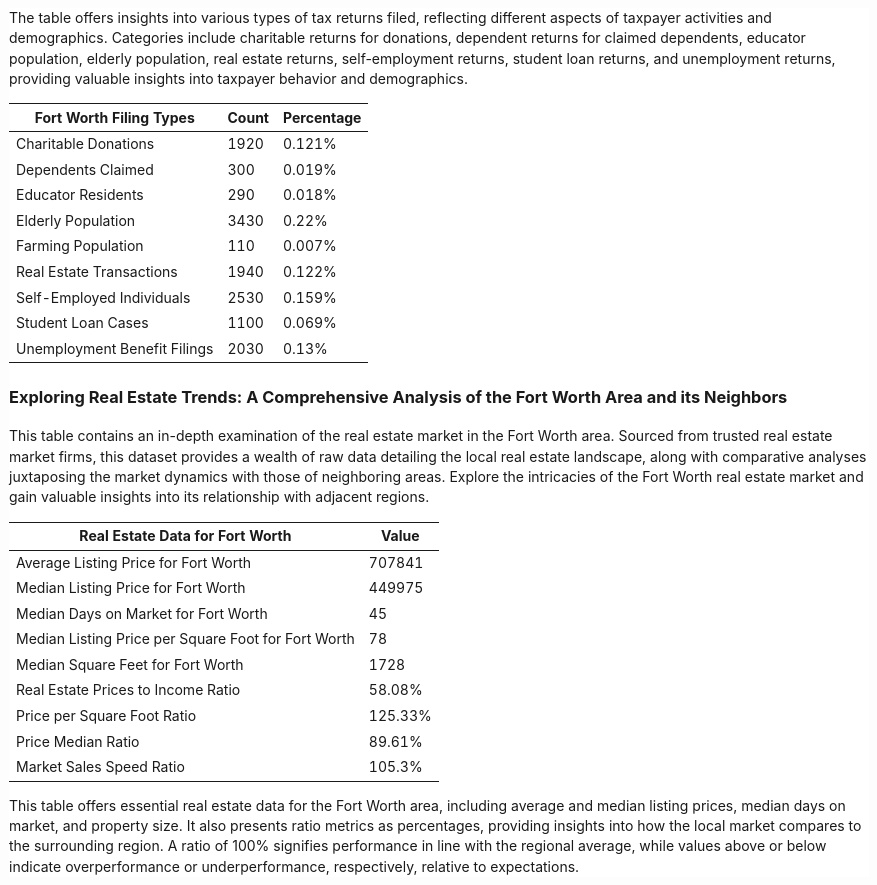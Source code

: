 The table offers insights into various types of tax returns filed, reflecting different aspects of taxpayer activities and demographics. Categories include charitable returns for donations, dependent returns for claimed dependents, educator population, elderly population, real estate returns, self-employment returns, student loan returns, and unemployment returns, providing valuable insights into taxpayer behavior and demographics.

| Fort Worth Filing Types                    | Count | Percentage |
|--------------------------------------|-------|------------|
| Charitable Donations                 | 1920 | 0.121% |
| Dependents Claimed                   | 300 | 0.019% |
| Educator Residents                   | 290 | 0.018% |
| Elderly Population                   | 3430 | 0.22% |
| Farming Population                   | 110 | 0.007% |
| Real Estate Transactions             | 1940 | 0.122% |
| Self-Employed Individuals            | 2530 | 0.159% |
| Student Loan Cases                   | 1100 | 0.069% |
| Unemployment Benefit Filings         | 2030 | 0.13% |

### Exploring Real Estate Trends: A Comprehensive Analysis of the Fort Worth Area and its Neighbors

This table contains an in-depth examination of the real estate market in the Fort Worth area. Sourced from trusted real estate market firms, this dataset provides a wealth of raw data detailing the local real estate landscape, along with comparative analyses juxtaposing the market dynamics with those of neighboring areas. Explore the intricacies of the Fort Worth real estate market and gain valuable insights into its relationship with adjacent regions.


| Real Estate Data for Fort Worth                       | Value    |
|------------------------------------------------|----------|
| Average Listing Price for Fort Worth               | 707841 |
| Median Listing Price for Fort Worth                | 449975 |
| Median Days on Market for Fort Worth               | 45 |
| Median Listing Price per Square Foot for Fort Worth| 78 |
| Median Square Feet for Fort Worth                  | 1728 |
| Real Estate Prices to Income Ratio           | 58.08% |
| Price per Square Foot Ratio                  | 125.33% |
| Price Median Ratio                           | 89.61% |
| Market Sales Speed Ratio                     | 105.3% |

This table offers essential real estate data for the Fort Worth area, including average and median listing prices, median days on market, and property size. It also presents ratio metrics as percentages, providing insights into how the local market compares to the surrounding region. A ratio of 100% signifies performance in line with the regional average, while values above or below indicate overperformance or underperformance, respectively, relative to expectations.
